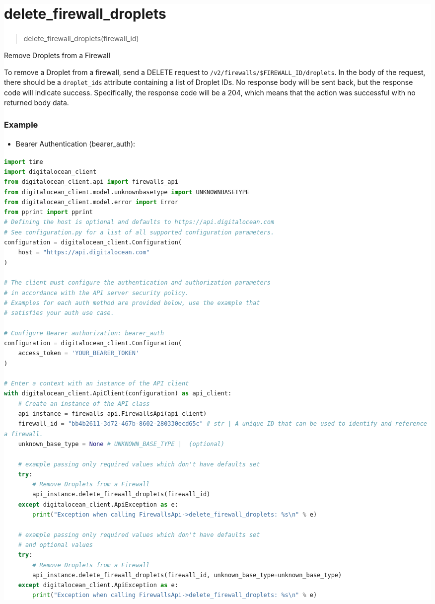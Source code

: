 # **delete_firewall_droplets**
> delete_firewall_droplets(firewall_id)

Remove Droplets from a Firewall

To remove a Droplet from a firewall, send a DELETE request to `/v2/firewalls/$FIREWALL_ID/droplets`. In the body of the request, there should be a `droplet_ids` attribute containing a list of Droplet IDs.  No response body will be sent back, but the response code will indicate success. Specifically, the response code will be a 204, which means that the action was successful with no returned body data. 

### Example

* Bearer Authentication (bearer_auth):

```python
import time
import digitalocean_client
from digitalocean_client.api import firewalls_api
from digitalocean_client.model.unknownbasetype import UNKNOWNBASETYPE
from digitalocean_client.model.error import Error
from pprint import pprint
# Defining the host is optional and defaults to https://api.digitalocean.com
# See configuration.py for a list of all supported configuration parameters.
configuration = digitalocean_client.Configuration(
    host = "https://api.digitalocean.com"
)

# The client must configure the authentication and authorization parameters
# in accordance with the API server security policy.
# Examples for each auth method are provided below, use the example that
# satisfies your auth use case.

# Configure Bearer authorization: bearer_auth
configuration = digitalocean_client.Configuration(
    access_token = 'YOUR_BEARER_TOKEN'
)

# Enter a context with an instance of the API client
with digitalocean_client.ApiClient(configuration) as api_client:
    # Create an instance of the API class
    api_instance = firewalls_api.FirewallsApi(api_client)
    firewall_id = "bb4b2611-3d72-467b-8602-280330ecd65c" # str | A unique ID that can be used to identify and reference a firewall.
    unknown_base_type = None # UNKNOWN_BASE_TYPE |  (optional)

    # example passing only required values which don't have defaults set
    try:
        # Remove Droplets from a Firewall
        api_instance.delete_firewall_droplets(firewall_id)
    except digitalocean_client.ApiException as e:
        print("Exception when calling FirewallsApi->delete_firewall_droplets: %s\n" % e)

    # example passing only required values which don't have defaults set
    # and optional values
    try:
        # Remove Droplets from a Firewall
        api_instance.delete_firewall_droplets(firewall_id, unknown_base_type=unknown_base_type)
    except digitalocean_client.ApiException as e:
        print("Exception when calling FirewallsApi->delete_firewall_droplets: %s\n" % e)
```
